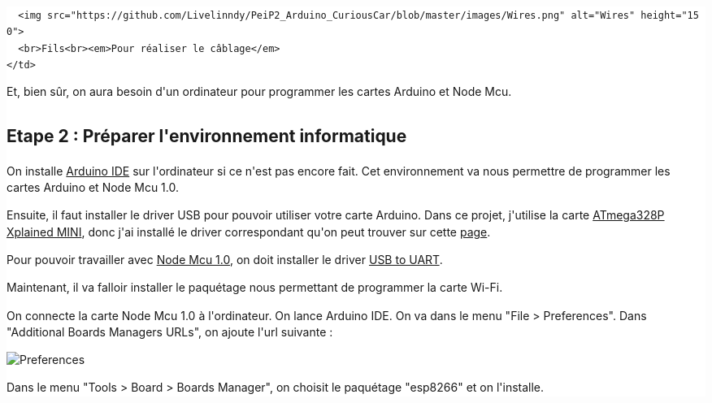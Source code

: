       <img src="https://github.com/Livelinndy/PeiP2_Arduino_CuriousCar/blob/master/images/Wires.png" alt="Wires" height="150">
      <br>Fils<br><em>Pour réaliser le câblage</em>
    </td>
  </tr>
</table>

Et, bien sûr, on aura besoin d'un ordinateur pour programmer les cartes Arduino et Node Mcu.

Etape 2 : Préparer l'environnement informatique
-
On installe [Arduino IDE](https://www.arduino.cc/en/main/software) sur l'ordinateur si ce n'est pas encore fait. Cet environnement va nous permettre de programmer les cartes Arduino et Node Mcu 1.0.

Ensuite, il faut installer le driver USB pour pouvoir utiliser votre carte Arduino. Dans ce projet, j'utilise la carte [ATmega328P Xplained MINI](https://www.microchip.com/developmenttools/productdetails.aspx?partno=atmega328p-xmini), donc j'ai installé le driver correspondant qu'on peut trouver sur cette [page](http://users.polytech.unice.fr/~pmasson/Enseignement-arduino.htm).

Pour pouvoir travailler avec [Node Mcu 1.0](http://www.hotmcu.com/nodemcu-lua-wifi-board-based-on-esp8266-cp2102-module-p-265.html), on doit installer le driver [USB to UART](https://www.silabs.com/products/development-tools/software/usb-to-uart-bridge-vcp-drivers).

Maintenant, il va falloir installer le paquétage nous permettant de programmer la carte Wi-Fi.

On connecte la carte Node Mcu 1.0 à l'ordinateur. On lance Arduino IDE. On va dans le menu "File > Preferences". Dans "Additional Boards Managers URLs", on ajoute l'url suivante :

<img src="https://github.com/Livelinndy/PeiP2_Arduino_CuriousCar/blob/master/images/Preferences.png" alt="Preferences" width="600">

Dans le menu "Tools > Board > Boards Manager", on choisit le paquétage "esp8266" et on l'installe.
